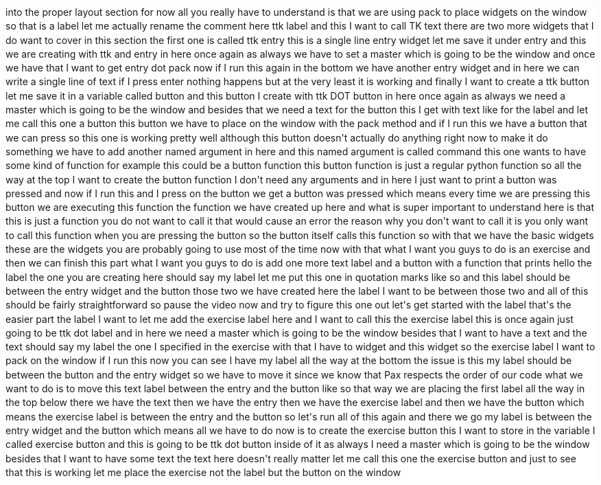 into the proper layout section for now all you really have to understand is that we are using pack to place widgets
on the window so that is a label let me actually rename the comment here ttk
label and this I want to call TK text there are two more widgets that I do
want to cover in this section the first one is called ttk entry
this is a single line entry widget let me save it under entry and this we are
creating with ttk and entry in here once again as always we have to
set a master which is going to be the window and once we have that I want to get
entry dot pack now if I run this again
in the bottom we have another entry widget and in here we can write a single
line of text if I press enter nothing happens
but at the very least it is working and finally I want to create a ttk
button let me save it in a variable called button and this button I create with ttk
DOT button in here once again as always we need a master which is going to be
the window and besides that we need a text for the button this I get with text like for the label and let me call this
one a button this button we have to place on the window with the
pack method and if I run this we have a button that we can press so this one is
working pretty well although this button doesn't actually do anything right now to make it do something we have to add
another named argument in here and this named argument is called command
this one wants to have some kind of function for example this could be a button function
this button function is just a regular python function so all the way at the top I want to create the button function
I don't need any arguments and in here I just want to print
a button was pressed and now if I run this and I press on the
button we get a button was pressed which means every time we are pressing
this button we are executing this function the function we have created up
here and what is super important to understand here is that this is just a
function you do not want to call it that would cause an error
the reason why you don't want to call it is you only want to call this function when you are pressing the button so the
button itself calls this function so with that we have the basic widgets
these are the widgets you are probably going to use most of the time now with that what I want you guys to do
is an exercise and then we can finish this part what I want you guys to do is
add one more text label and a button with a function that prints hello the
label the one you are creating here should say my label let me put this one
in quotation marks like so and this label should be between the entry widget and the button
those two we have created here the label I want to be between those two and all of this should be fairly
straightforward so pause the video now and try to figure this one out
let's get started with the label that's the easier part the label I want to let me add the
exercise label here and I want to call this the exercise label this is once again just going to
be ttk dot label and in here we need a master which is going to be the window
besides that I want to have a text and the text should say my label the one I
specified in the exercise with that I have to widget and this widget so the exercise label I want to
pack on the window if I run this now you can see I have my
label all the way at the bottom the issue is this my label should be between
the button and the entry widget so we have to move it since we know that Pax respects the
order of our code what we want to do is to move this text label between the entry and the button like so that way
we are placing the first label all the way in the top below there we have the text then we have the entry then we have
the exercise label and then we have the button which means the exercise label is between the entry and the button
so let's run all of this again and there we go my label is between the entry widget and the button
which means all we have to do now is to create the exercise button
this I want to store in the variable I called exercise button and this is going
to be ttk dot button inside of it as always I need a master which is going to
be the window besides that I want to have some text the text here doesn't really matter let
me call this one the exercise button and just to see that this is working let me
place the exercise not the label but the button on the window